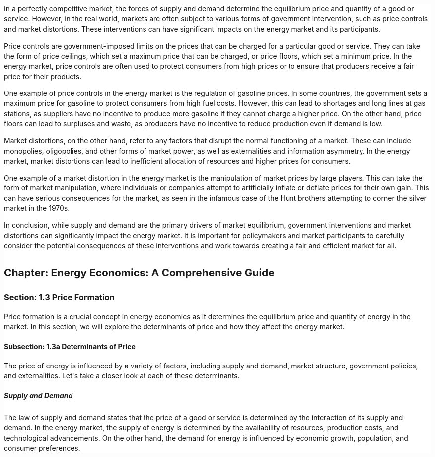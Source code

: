 In a perfectly competitive market, the forces of supply and demand determine the equilibrium price and quantity of a good or service. However, in the real world, markets are often subject to various forms of government intervention, such as price controls and market distortions. These interventions can have significant impacts on the energy market and its participants.

Price controls are government-imposed limits on the prices that can be charged for a particular good or service. They can take the form of price ceilings, which set a maximum price that can be charged, or price floors, which set a minimum price. In the energy market, price controls are often used to protect consumers from high prices or to ensure that producers receive a fair price for their products.

One example of price controls in the energy market is the regulation of gasoline prices. In some countries, the government sets a maximum price for gasoline to protect consumers from high fuel costs. However, this can lead to shortages and long lines at gas stations, as suppliers have no incentive to produce more gasoline if they cannot charge a higher price. On the other hand, price floors can lead to surpluses and waste, as producers have no incentive to reduce production even if demand is low.

Market distortions, on the other hand, refer to any factors that disrupt the normal functioning of a market. These can include monopolies, oligopolies, and other forms of market power, as well as externalities and information asymmetry. In the energy market, market distortions can lead to inefficient allocation of resources and higher prices for consumers.

One example of a market distortion in the energy market is the manipulation of market prices by large players. This can take the form of market manipulation, where individuals or companies attempt to artificially inflate or deflate prices for their own gain. This can have serious consequences for the market, as seen in the infamous case of the Hunt brothers attempting to corner the silver market in the 1970s.

In conclusion, while supply and demand are the primary drivers of market equilibrium, government interventions and market distortions can significantly impact the energy market. It is important for policymakers and market participants to carefully consider the potential consequences of these interventions and work towards creating a fair and efficient market for all.


## Chapter: Energy Economics: A Comprehensive Guide

### Section: 1.3 Price Formation

Price formation is a crucial concept in energy economics as it determines the equilibrium price and quantity of energy in the market. In this section, we will explore the determinants of price and how they affect the energy market.

#### Subsection: 1.3a Determinants of Price

The price of energy is influenced by a variety of factors, including supply and demand, market structure, government policies, and externalities. Let's take a closer look at each of these determinants.

##### Supply and Demand

The law of supply and demand states that the price of a good or service is determined by the interaction of its supply and demand. In the energy market, the supply of energy is determined by the availability of resources, production costs, and technological advancements. On the other hand, the demand for energy is influenced by economic growth, population, and consumer preferences.
